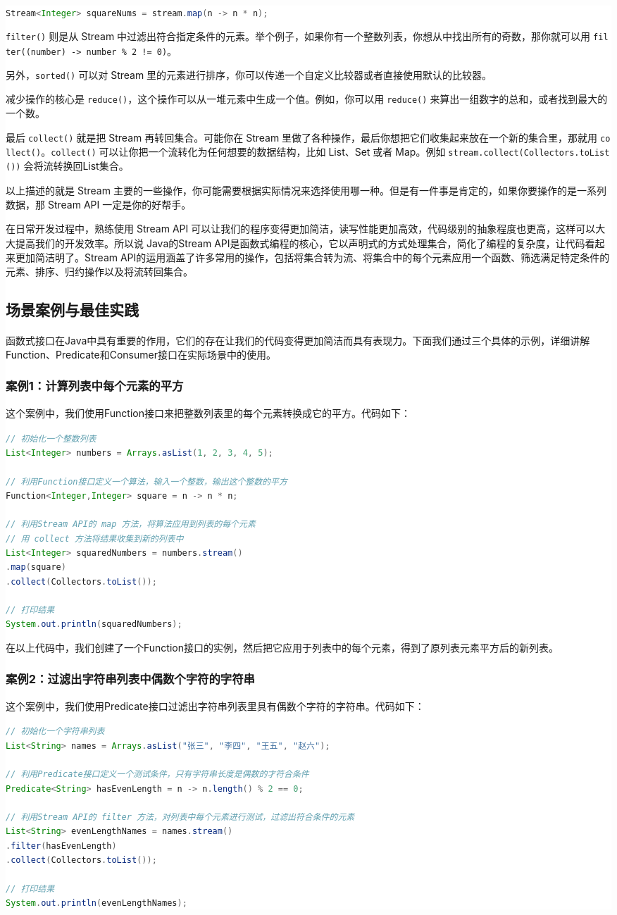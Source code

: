 ```java
Stream<Integer> squareNums = stream.map(n -> n * n);
```

`filter()` 则是从 Stream 中过滤出符合指定条件的元素。举个例子，如果你有一个整数列表，你想从中找出所有的奇数，那你就可以用 `filter((number) -> number % 2 != 0)`。

另外，`sorted()` 可以对 Stream 里的元素进行排序，你可以传递一个自定义比较器或者直接使用默认的比较器。

减少操作的核心是 `reduce()`，这个操作可以从一堆元素中生成一个值。例如，你可以用 `reduce()` 来算出一组数字的总和，或者找到最大的一个数。

最后 `collect()` 就是把 Stream 再转回集合。可能你在 Stream 里做了各种操作，最后你想把它们收集起来放在一个新的集合里，那就用 `collect()`。`collect()` 可以让你把一个流转化为任何想要的数据结构，比如 List、Set 或者 Map。例如 `stream.collect(Collectors.toList())` 会将流转换回List集合。

以上描述的就是 Stream 主要的一些操作，你可能需要根据实际情况来选择使用哪一种。但是有一件事是肯定的，如果你要操作的是一系列数据，那 Stream API 一定是你的好帮手。

在日常开发过程中，熟练使用 Stream API 可以让我们的程序变得更加简洁，读写性能更加高效，代码级别的抽象程度也更高，这样可以大大提高我们的开发效率。所以说 Java的Stream API是函数式编程的核心，它以声明式的方式处理集合，简化了编程的复杂度，让代码看起来更加简洁明了。Stream API的运用涵盖了许多常用的操作，包括将集合转为流、将集合中的每个元素应用一个函数、筛选满足特定条件的元素、排序、归约操作以及将流转回集合。

## 场景案例与最佳实践

函数式接口在Java中具有重要的作用，它们的存在让我们的代码变得更加简洁而具有表现力。下面我们通过三个具体的示例，详细讲解Function、Predicate和Consumer接口在实际场景中的使用。

### 案例1：计算列表中每个元素的平方

这个案例中，我们使用Function接口来把整数列表里的每个元素转换成它的平方。代码如下：

```java
// 初始化一个整数列表
List<Integer> numbers = Arrays.asList(1, 2, 3, 4, 5);
 
// 利用Function接口定义一个算法，输入一个整数，输出这个整数的平方
Function<Integer,Integer> square = n -> n * n;
 
// 利用Stream API的 map 方法，将算法应用到列表的每个元素
// 用 collect 方法将结果收集到新的列表中
List<Integer> squaredNumbers = numbers.stream()
.map(square)
.collect(Collectors.toList());
 
// 打印结果
System.out.println(squaredNumbers);
```

在以上代码中，我们创建了一个Function接口的实例，然后把它应用于列表中的每个元素，得到了原列表元素平方后的新列表。

### 案例2：过滤出字符串列表中偶数个字符的字符串

这个案例中，我们使用Predicate接口过滤出字符串列表里具有偶数个字符的字符串。代码如下：

```java
// 初始化一个字符串列表
List<String> names = Arrays.asList("张三", "李四", "王五", "赵六");
 
// 利用Predicate接口定义一个测试条件，只有字符串长度是偶数的才符合条件
Predicate<String> hasEvenLength = n -> n.length() % 2 == 0;
 
// 利用Stream API的 filter 方法，对列表中每个元素进行测试，过滤出符合条件的元素
List<String> evenLengthNames = names.stream()
.filter(hasEvenLength)
.collect(Collectors.toList());
 
// 打印结果
System.out.println(evenLengthNames);
```
